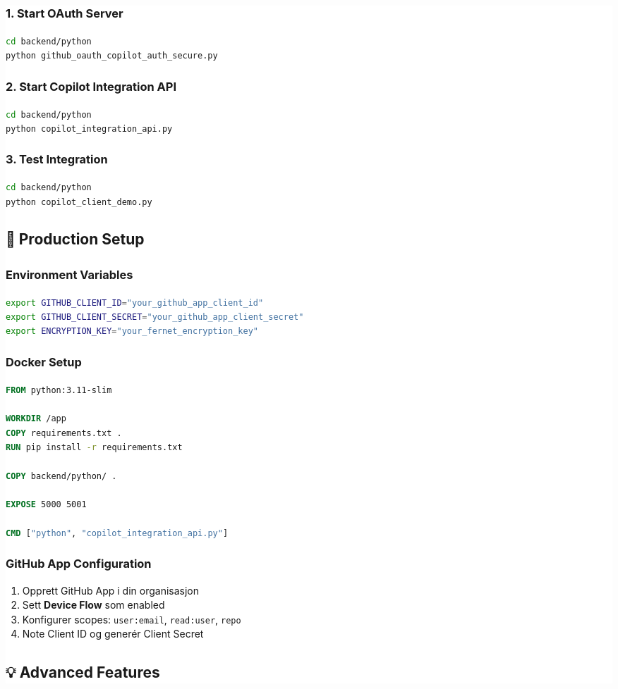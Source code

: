 ### 1. Start OAuth Server
```bash
cd backend/python
python github_oauth_copilot_auth_secure.py
```

### 2. Start Copilot Integration API
```bash
cd backend/python  
python copilot_integration_api.py
```

### 3. Test Integration
```bash
cd backend/python
python copilot_client_demo.py
```

## 🎯 Production Setup

### Environment Variables
```bash
export GITHUB_CLIENT_ID="your_github_app_client_id"
export GITHUB_CLIENT_SECRET="your_github_app_client_secret"
export ENCRYPTION_KEY="your_fernet_encryption_key"
```

### Docker Setup
```dockerfile
FROM python:3.11-slim

WORKDIR /app
COPY requirements.txt .
RUN pip install -r requirements.txt

COPY backend/python/ .

EXPOSE 5000 5001

CMD ["python", "copilot_integration_api.py"]
```

### GitHub App Configuration
1. Opprett GitHub App i din organisasjon
2. Sett **Device Flow** som enabled
3. Konfigurer scopes: `user:email`, `read:user`, `repo`
4. Note Client ID og generér Client Secret

## 💡 Advanced Features
